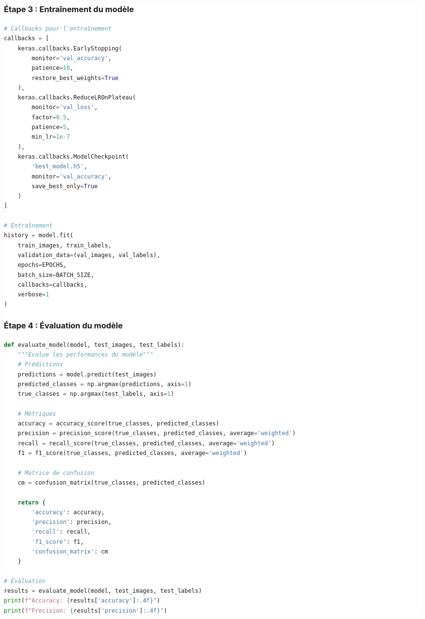### Étape 3 : Entraînement du modèle
```python
# Callbacks pour l'entraînement
callbacks = [
    keras.callbacks.EarlyStopping(
        monitor='val_accuracy',
        patience=10,
        restore_best_weights=True
    ),
    keras.callbacks.ReduceLROnPlateau(
        monitor='val_loss',
        factor=0.5,
        patience=5,
        min_lr=1e-7
    ),
    keras.callbacks.ModelCheckpoint(
        'best_model.h5',
        monitor='val_accuracy',
        save_best_only=True
    )
]

# Entraînement
history = model.fit(
    train_images, train_labels,
    validation_data=(val_images, val_labels),
    epochs=EPOCHS,
    batch_size=BATCH_SIZE,
    callbacks=callbacks,
    verbose=1
)
```

### Étape 4 : Évaluation du modèle
```python
def evaluate_model(model, test_images, test_labels):
    """Évalue les performances du modèle"""
    # Prédictions
    predictions = model.predict(test_images)
    predicted_classes = np.argmax(predictions, axis=1)
    true_classes = np.argmax(test_labels, axis=1)
    
    # Métriques
    accuracy = accuracy_score(true_classes, predicted_classes)
    precision = precision_score(true_classes, predicted_classes, average='weighted')
    recall = recall_score(true_classes, predicted_classes, average='weighted')
    f1 = f1_score(true_classes, predicted_classes, average='weighted')
    
    # Matrice de confusion
    cm = confusion_matrix(true_classes, predicted_classes)
    
    return {
        'accuracy': accuracy,
        'precision': precision,
        'recall': recall,
        'f1_score': f1,
        'confusion_matrix': cm
    }

# Évaluation
results = evaluate_model(model, test_images, test_labels)
print(f"Accuracy: {results['accuracy']:.4f}")
print(f"Precision: {results['precision']:.4f}")
```